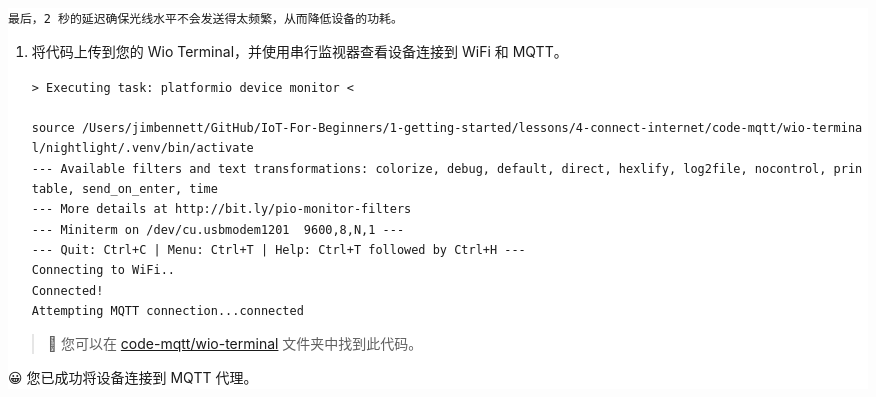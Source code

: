     最后，2 秒的延迟确保光线水平不会发送得太频繁，从而降低设备的功耗。

1. 将代码上传到您的 Wio Terminal，并使用串行监视器查看设备连接到 WiFi 和 MQTT。

    ```text
    > Executing task: platformio device monitor <
    
    source /Users/jimbennett/GitHub/IoT-For-Beginners/1-getting-started/lessons/4-connect-internet/code-mqtt/wio-terminal/nightlight/.venv/bin/activate
    --- Available filters and text transformations: colorize, debug, default, direct, hexlify, log2file, nocontrol, printable, send_on_enter, time
    --- More details at http://bit.ly/pio-monitor-filters
    --- Miniterm on /dev/cu.usbmodem1201  9600,8,N,1 ---
    --- Quit: Ctrl+C | Menu: Ctrl+T | Help: Ctrl+T followed by Ctrl+H ---
    Connecting to WiFi..
    Connected!
    Attempting MQTT connection...connected
    ```

> 💁 您可以在 [code-mqtt/wio-terminal](../../../../../1-getting-started/lessons/4-connect-internet/code-mqtt/wio-terminal) 文件夹中找到此代码。

😀 您已成功将设备连接到 MQTT 代理。
